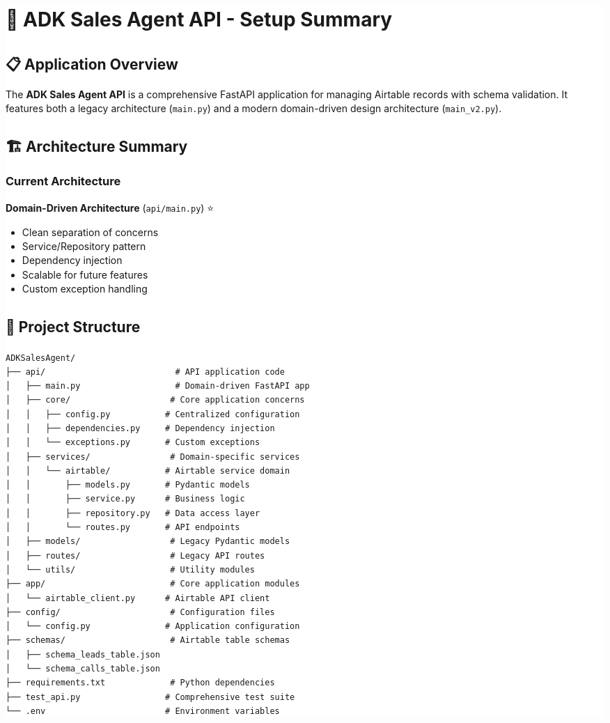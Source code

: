 # 🚀 ADK Sales Agent API - Setup Summary

## 📋 Application Overview

The **ADK Sales Agent API** is a comprehensive FastAPI application for managing Airtable records with schema validation. It features both a legacy architecture (`main.py`) and a modern domain-driven design architecture (`main_v2.py`).

## 🏗️ Architecture Summary

### Current Architecture

**Domain-Driven Architecture** (`api/main.py`) ⭐
- Clean separation of concerns
- Service/Repository pattern  
- Dependency injection
- Scalable for future features
- Custom exception handling

## 📁 Project Structure

```
ADKSalesAgent/
├── api/                          # API application code
│   ├── main.py                   # Domain-driven FastAPI app
│   ├── core/                    # Core application concerns
│   │   ├── config.py           # Centralized configuration
│   │   ├── dependencies.py     # Dependency injection
│   │   └── exceptions.py       # Custom exceptions
│   ├── services/                # Domain-specific services
│   │   └── airtable/           # Airtable service domain
│   │       ├── models.py       # Pydantic models
│   │       ├── service.py      # Business logic
│   │       ├── repository.py   # Data access layer
│   │       └── routes.py       # API endpoints
│   ├── models/                  # Legacy Pydantic models
│   ├── routes/                  # Legacy API routes
│   └── utils/                   # Utility modules
├── app/                         # Core application modules
│   └── airtable_client.py      # Airtable API client
├── config/                      # Configuration files
│   └── config.py               # Application configuration
├── schemas/                     # Airtable table schemas
│   ├── schema_leads_table.json
│   └── schema_calls_table.json
├── requirements.txt             # Python dependencies
├── test_api.py                 # Comprehensive test suite
└── .env                        # Environment variables
```
